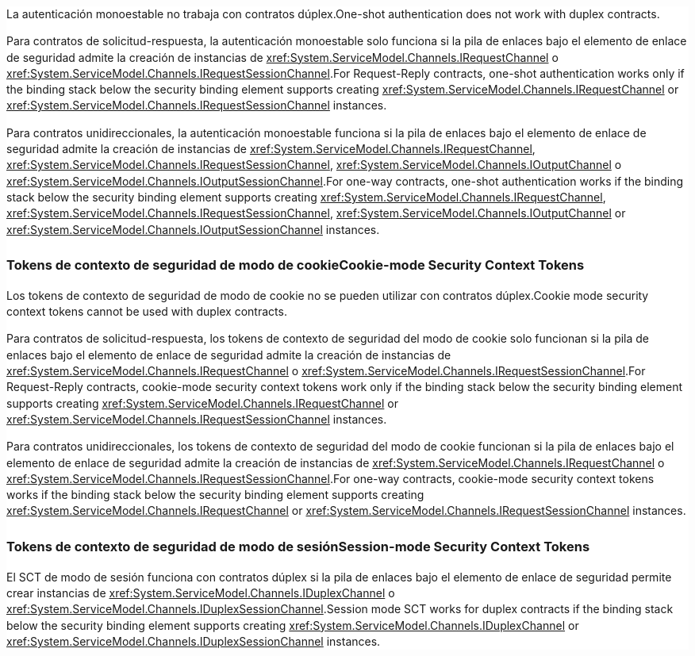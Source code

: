  <span data-ttu-id="e3fba-180">La autenticación monoestable no trabaja con contratos dúplex.</span><span class="sxs-lookup"><span data-stu-id="e3fba-180">One-shot authentication does not work with duplex contracts.</span></span>  
  
 <span data-ttu-id="e3fba-181">Para contratos de solicitud-respuesta, la autenticación monoestable solo funciona si la pila de enlaces bajo el elemento de enlace de seguridad admite la creación de instancias de <xref:System.ServiceModel.Channels.IRequestChannel> o <xref:System.ServiceModel.Channels.IRequestSessionChannel>.</span><span class="sxs-lookup"><span data-stu-id="e3fba-181">For Request-Reply contracts, one-shot authentication works only if the binding stack below the security binding element supports creating <xref:System.ServiceModel.Channels.IRequestChannel> or <xref:System.ServiceModel.Channels.IRequestSessionChannel> instances.</span></span>  
  
 <span data-ttu-id="e3fba-182">Para contratos unidireccionales, la autenticación monoestable funciona si la pila de enlaces bajo el elemento de enlace de seguridad admite la creación de instancias de <xref:System.ServiceModel.Channels.IRequestChannel>, <xref:System.ServiceModel.Channels.IRequestSessionChannel>, <xref:System.ServiceModel.Channels.IOutputChannel> o <xref:System.ServiceModel.Channels.IOutputSessionChannel>.</span><span class="sxs-lookup"><span data-stu-id="e3fba-182">For one-way contracts, one-shot authentication works if the binding stack below the security binding element supports creating <xref:System.ServiceModel.Channels.IRequestChannel>, <xref:System.ServiceModel.Channels.IRequestSessionChannel>, <xref:System.ServiceModel.Channels.IOutputChannel> or <xref:System.ServiceModel.Channels.IOutputSessionChannel> instances.</span></span>  
  
### <a name="cookie-mode-security-context-tokens"></a><span data-ttu-id="e3fba-183">Tokens de contexto de seguridad de modo de cookie</span><span class="sxs-lookup"><span data-stu-id="e3fba-183">Cookie-mode Security Context Tokens</span></span>  
 <span data-ttu-id="e3fba-184">Los tokens de contexto de seguridad de modo de cookie no se pueden utilizar con contratos dúplex.</span><span class="sxs-lookup"><span data-stu-id="e3fba-184">Cookie mode security context tokens cannot be used with duplex contracts.</span></span>  
  
 <span data-ttu-id="e3fba-185">Para contratos de solicitud-respuesta, los tokens de contexto de seguridad del modo de cookie solo funcionan si la pila de enlaces bajo el elemento de enlace de seguridad admite la creación de instancias de <xref:System.ServiceModel.Channels.IRequestChannel> o <xref:System.ServiceModel.Channels.IRequestSessionChannel>.</span><span class="sxs-lookup"><span data-stu-id="e3fba-185">For Request-Reply contracts, cookie-mode security context tokens work only if the binding stack below the security binding element supports creating <xref:System.ServiceModel.Channels.IRequestChannel> or <xref:System.ServiceModel.Channels.IRequestSessionChannel> instances.</span></span>  
  
 <span data-ttu-id="e3fba-186">Para contratos unidireccionales, los tokens de contexto de seguridad del modo de cookie funcionan si la pila de enlaces bajo el elemento de enlace de seguridad admite la creación de instancias de <xref:System.ServiceModel.Channels.IRequestChannel> o <xref:System.ServiceModel.Channels.IRequestSessionChannel>.</span><span class="sxs-lookup"><span data-stu-id="e3fba-186">For one-way contracts, cookie-mode security context tokens works if the binding stack below the security binding element supports creating <xref:System.ServiceModel.Channels.IRequestChannel> or <xref:System.ServiceModel.Channels.IRequestSessionChannel> instances.</span></span>  
  
### <a name="session-mode-security-context-tokens"></a><span data-ttu-id="e3fba-187">Tokens de contexto de seguridad de modo de sesión</span><span class="sxs-lookup"><span data-stu-id="e3fba-187">Session-mode Security Context Tokens</span></span>  
 <span data-ttu-id="e3fba-188">El SCT de modo de sesión funciona con contratos dúplex si la pila de enlaces bajo el elemento de enlace de seguridad permite crear instancias de <xref:System.ServiceModel.Channels.IDuplexChannel> o <xref:System.ServiceModel.Channels.IDuplexSessionChannel>.</span><span class="sxs-lookup"><span data-stu-id="e3fba-188">Session mode SCT works for duplex contracts if the binding stack below the security binding element supports creating <xref:System.ServiceModel.Channels.IDuplexChannel> or <xref:System.ServiceModel.Channels.IDuplexSessionChannel> instances.</span></span>  
  